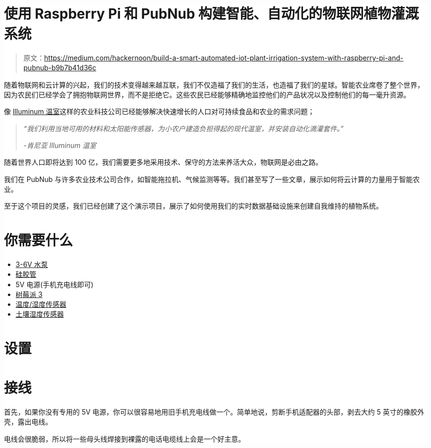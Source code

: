 # 使用 Raspberry Pi 和 PubNub 构建智能、自动化的物联网植物灌溉系统

> 原文：<https://medium.com/hackernoon/build-a-smart-automated-iot-plant-irrigation-system-with-raspberry-pi-and-pubnub-b9b7b41d36c>

随着物联网和云计算的兴起，我们的技术变得越来越互联，我们不仅造福了我们的生活，也造福了我们的星球。智能农业席卷了整个世界，因为农民们已经学会了拥抱物联网世界，而不是拒绝它。这些农民已经能够精确地监控他们的产品状况以及控制他们的每一毫升资源。

像 [Illuminum 温室](https://illuminumgreenhouses.com/)这样的农业科技公司已经能够解决快速增长的人口对可持续食品和农业的需求问题；

> *“我们利用当地可用的材料和太阳能传感器，为小农户建造负担得起的现代温室，并安装自动化滴灌套件。”*
> 
> *-肯尼亚 Illuminum 温室*

随着世界人口即将达到 100 亿，我们需要更多地采用技术、保守的方法来养活大众，物联网是必由之路。

我们在 PubNub 与许多农业技术公司合作，如智能拖拉机、气候监测等等。我们甚至写了一些文章，展示如何将云计算的力量用于智能农业。

至于这个项目的灵感，我们已经创建了这个演示项目，展示了如何使用我们的实时数据基础设施来创建自我维持的植物系统。

# 你需要什么

*   [3-6V 水泵](https://www.aliexpress.com/item/Mini-Micro-Submersible-Motor-Pump-New-Water-Pumps-DC-3-6V-120L-H-Low/32692496265.html?src=google&albslr=220353225&isdl=y&aff_short_key=UneMJZVf&source=%7Bifdyn:dyn%7D%7Bifpla:pla%7D%7Bifdbm:DBM&albch=DID%7D&src=google&albch=shopping&acnt=708-803-3821&isdl=y&albcp=653153647&albag=34728528644&slnk=&trgt=61865531738&plac=&crea=en32692496265&netw=g&device=c&mtctp=&aff_platform=google&gclid=EAIaIQobChMI3-Kc_LS93AIViNdkCh2ZrgyxEAQYASABEgJatPD_BwE&gclsrc=aw.ds)
*   [硅胶管](https://www.amazon.com/gp/product/B0002AQI9K/ref=pe_370960_293375560_em_1p_8_ti)
*   5V 电源(手机充电线即可)
*   [树莓派 3](https://www.raspberrypi.org/products/raspberry-pi-3-model-b/)
*   [温度/湿度传感器](https://www.google.com/shopping/product/11256644188417662406?q=A0Song+Am2302&biw=1440&bih=826&prds=paur:ClkAsKraX-pK2DSJ2AEkYZ4QBdLXkt0WgYTXFnxoN92cYq21EhvWHLbDsahr2rsU6ncjVUkzSwFNECAhDNd4iGaH0cjjDB8UQpCBQSOkAHmUUv49FAankCKUARIZAFPVH71LKgKLnt2Ahhq_JYbszLZ5jId6ug&sa=X&ved=0ahUKEwil79yJtvTbAhUqqlkKHRGYD2sQ8wIIgQI)
*   [土壤湿度传感器](https://www.sparkfun.com/products/13637)

# 设置

# 接线

首先，如果你没有专用的 5V 电源，你可以很容易地用旧手机充电线做一个。简单地说，剪断手机适配器的头部，剥去大约 5 英寸的橡胶外壳，露出电线。

电线会很脆弱，所以将一些母头线焊接到裸露的电话电缆线上会是一个好主意。
